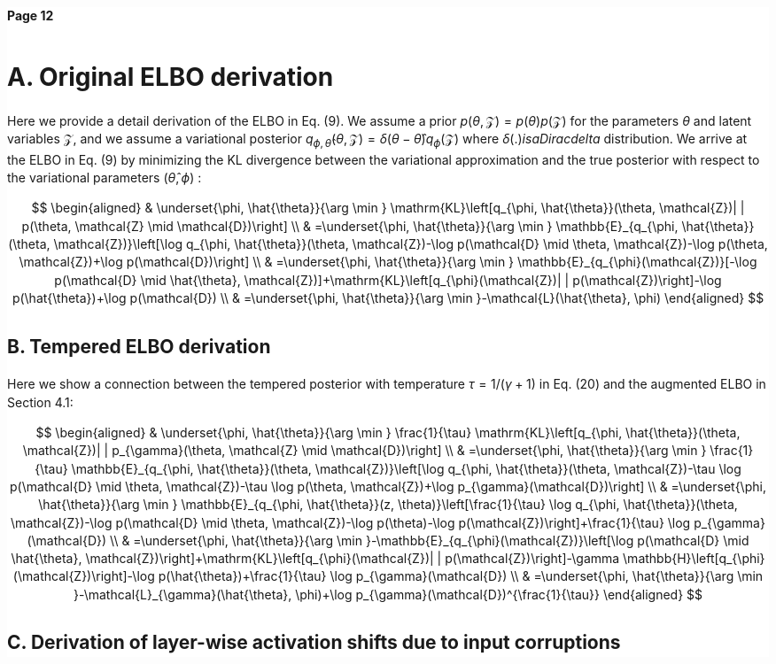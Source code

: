 
#### Page 12

# A. Original ELBO derivation

Here we provide a detail derivation of the ELBO in Eq. (9). We assume a prior $p(\theta, \mathcal{Z})=p(\theta) p(\mathcal{Z})$ for the parameters $\theta$ and latent variables $\mathcal{Z}$, and we assume a variational posterior $q_{\phi, \hat{\theta}}(\theta, \mathcal{Z})=\delta(\theta-\hat{\theta}) q_{\phi}(\mathcal{Z})$ where $\delta($.$) is a Dirac delta$ distribution. We arrive at the ELBO in Eq. (9) by minimizing the KL divergence between the variational approximation and the true posterior with respect to the variational parameters $(\hat{\theta}, \phi)$ :

$$
\begin{aligned}
& \underset{\phi, \hat{\theta}}{\arg \min } \mathrm{KL}\left[q_{\phi, \hat{\theta}}(\theta, \mathcal{Z})| | p(\theta, \mathcal{Z} \mid \mathcal{D})\right] \\
& =\underset{\phi, \hat{\theta}}{\arg \min } \mathbb{E}_{q_{\phi, \hat{\theta}}(\theta, \mathcal{Z})}\left[\log q_{\phi, \hat{\theta}}(\theta, \mathcal{Z})-\log p(\mathcal{D} \mid \theta, \mathcal{Z})-\log p(\theta, \mathcal{Z})+\log p(\mathcal{D})\right] \\
& =\underset{\phi, \hat{\theta}}{\arg \min } \mathbb{E}_{q_{\phi}(\mathcal{Z})}[-\log p(\mathcal{D} \mid \hat{\theta}, \mathcal{Z})]+\mathrm{KL}\left[q_{\phi}(\mathcal{Z})| | p(\mathcal{Z})\right]-\log p(\hat{\theta})+\log p(\mathcal{D}) \\
& =\underset{\phi, \hat{\theta}}{\arg \min }-\mathcal{L}(\hat{\theta}, \phi)
\end{aligned}
$$

## B. Tempered ELBO derivation

Here we show a connection between the tempered posterior with temperature $\tau=1 /(\gamma+1)$ in Eq. (20) and the augmented ELBO in Section 4.1:

$$
\begin{aligned}
& \underset{\phi, \hat{\theta}}{\arg \min } \frac{1}{\tau} \mathrm{KL}\left[q_{\phi, \hat{\theta}}(\theta, \mathcal{Z})| | p_{\gamma}(\theta, \mathcal{Z} \mid \mathcal{D})\right] \\
& =\underset{\phi, \hat{\theta}}{\arg \min } \frac{1}{\tau} \mathbb{E}_{q_{\phi, \hat{\theta}}(\theta, \mathcal{Z})}\left[\log q_{\phi, \hat{\theta}}(\theta, \mathcal{Z})-\tau \log p(\mathcal{D} \mid \theta, \mathcal{Z})-\tau \log p(\theta, \mathcal{Z})+\log p_{\gamma}(\mathcal{D})\right] \\
& =\underset{\phi, \hat{\theta}}{\arg \min } \mathbb{E}_{q_{\phi, \hat{\theta}}(z, \theta)}\left[\frac{1}{\tau} \log q_{\phi, \hat{\theta}}(\theta, \mathcal{Z})-\log p(\mathcal{D} \mid \theta, \mathcal{Z})-\log p(\theta)-\log p(\mathcal{Z})\right]+\frac{1}{\tau} \log p_{\gamma}(\mathcal{D}) \\
& =\underset{\phi, \hat{\theta}}{\arg \min }-\mathbb{E}_{q_{\phi}(\mathcal{Z})}\left[\log p(\mathcal{D} \mid \hat{\theta}, \mathcal{Z})\right]+\mathrm{KL}\left[q_{\phi}(\mathcal{Z})| | p(\mathcal{Z})\right]-\gamma \mathbb{H}\left[q_{\phi}(\mathcal{Z})\right]-\log p(\hat{\theta})+\frac{1}{\tau} \log p_{\gamma}(\mathcal{D}) \\
& =\underset{\phi, \hat{\theta}}{\arg \min }-\mathcal{L}_{\gamma}(\hat{\theta}, \phi)+\log p_{\gamma}(\mathcal{D})^{\frac{1}{\tau}}
\end{aligned}
$$

## C. Derivation of layer-wise activation shifts due to input corruptions


[^0]: ${ }^{1}$ In this paper, we use a slightly more general definition of node-based BNN with two noise variables per node, and compare it with single-variable variants in Section 5.
[^0]: ${ }^{2}$ Obtaining high-entropy models by starting with high-entropy initializations is a simple heuristic for the purpose of this example. We introduce a principled approach in Section 4.
[^0]: ${ }^{3}$ We note that this a proof of concept and more experiments are needed to verify if these results hold true in general.
